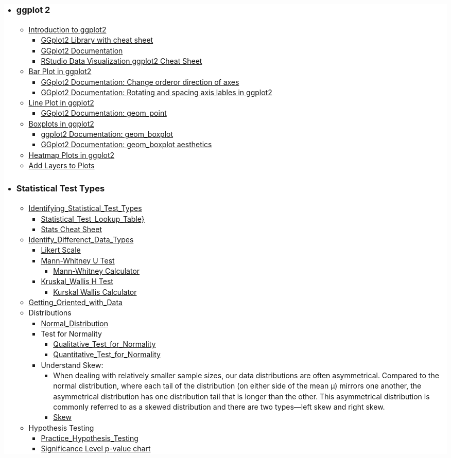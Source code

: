   - ### ggplot 2
    - [Introduction to ggplot2](https://github.com/stephenanayashilliard/Reference/blob/main/Fifthteen_Statistics_and_R/Introduction_to_ggplot2.docx)
      - [GGplot2 Library with cheat sheet](https://ggplot2.tidyverse.org/)
      - [GGplot2 Documentation](https://ggplot2.tidyverse.org/reference/index.html)
      - [RStudio Data Visualization ggplot2 Cheat Sheet](https://rstudio.com/wp-content/uploads/2015/03/ggplot2-cheatsheet.pdf)
    - [Bar Plot in ggplot2](https://github.com/stephenanayashilliard/Reference/blob/main/Fifthteen_Statistics_and_R/Bar_Plot_in_ggplot2.docx)
      - [GGplot2 Documentation: Change orderor direction of axes](http://www.cookbook-r.com/Graphs/Axes_(ggplot2)/)
      - [GGplot2 Documentation: Rotating and spacing axis lables in ggplot2](https://stackoverflow.com/questions/1330989/rotating-and-spacing-axis-labels-in-ggplot2)
    - [Line Plot in ggplot2](https://github.com/stephenanayashilliard/Reference/blob/main/Fifthteen_Statistics_and_R/Line_Plot_in_ggplot2.docx)
      - [GGplot2 Documentation: geom_point](https://ggplot2.tidyverse.org/reference/geom_point.html#aesthetics)
    - [Boxplots in ggplot2](https://github.com/stephenanayashilliard/Reference/blob/main/Fifthteen_Statistics_and_R/Boxplots_in_ggplot2.docx)
      - [ggplot2 Documentation: geom_boxplot](https://ggplot2.tidyverse.org/reference/geom_boxplot.html)
      - [GGplot2 Documentation: geom_boxplot aesthetics](https://ggplot2.tidyverse.org/reference/geom_boxplot.html#aesthetics)
    - [Heatmap Plots in ggplot2](https://github.com/stephenanayashilliard/Reference/blob/main/Fifthteen_Statistics_and_R/Heatmap_Plots_in_ggplot2.docx)
    - [Add Layers to Plots](https://github.com/stephenanayashilliard/Reference/blob/main/Fifthteen_Statistics_and_R/Add_Layers_to_Plots.docx)
  - ### Statistical Test Types
    - [Identifying_Statistical_Test_Types](https://github.com/stephenanayashilliard/Reference/blob/main/Fifthteen_Statistics_and_R/Identifying_Statistical_Test_Types.docx)
      - [Statistical_Test_Lookup_Table}](https://github.com/stephenanayashilliard/Reference/blob/main/Fifthteen_Statistics_and_R/Statistical_Test_Lookup_Table.docx)
      - [Stats Cheat Sheet](https://github.com/stephenanayashilliard/Reference/blob/main/Fifthteen_Statistics_and_R/Stats_Cheat_Sheet%20(4).pdf)
    - [Identify_Differenct_Data_Types](https://github.com/stephenanayashilliard/Reference/blob/main/Fifthteen_Statistics_and_R/Identify_Differenct_Data_Types.docx)
      - [Likert Scale](https://en.wikipedia.org/wiki/Likert_scale)
      - [Mann-Whitney U Test](https://en.wikipedia.org/wiki/Mann%E2%80%93Whitney_U_test)
        - [Mann-Whitney Calculator](https://www.socscistatistics.com/tests/mannwhitney/)
      - [Kruskal_Wallis H Test](https://en.wikipedia.org/wiki/Kruskal%E2%80%93Wallis_one-way_analysis_of_variance)
        - [Kurskal Wallis Calculator](https://www.socscistatistics.com/tests/kruskal/default.aspx)
    - [Getting_Oriented_with_Data](https://github.com/stephenanayashilliard/Reference/blob/main/Fifthteen_Statistics_and_R/Getting_Oriented_with_Data.docx)
    - Distributions
      - [Normal_Distribution](https://github.com/stephenanayashilliard/Reference/blob/main/Fifthteen_Statistics_and_R/Normal_Distribution.docx)
      - Test for Normality
        - [Qualitative_Test_for_Normality](https://github.com/stephenanayashilliard/Reference/blob/main/Fifthteen_Statistics_and_R/Qualitative_Test_for_Normality.docx)
        - [Quantitative_Test_for_Normality](https://github.com/stephenanayashilliard/Reference/blob/main/Fifthteen_Statistics_and_R/Quantitative_Test_for_Normality.docx)
      - Understand Skew:
        - When dealing with relatively smaller sample sizes, our data distributions are often asymmetrical. Compared to the normal distribution, where each tail of the distribution (on either side of the mean μ) mirrors one another, the asymmetrical distribution has one distribution tail that is longer than the other. This asymmetrical distribution is commonly referred to as a skewed distribution and there are two types—left skew and right skew.
        - [Skew](https://github.com/stephenanayashilliard/Reference/blob/main/Fifthteen_Statistics_and_R/Skew.docx)
     - Hypothesis Testing 
        - [Practice_Hypothesis_Testing](https://github.com/stephenanayashilliard/Reference/blob/main/Fifthteen_Statistics_and_R/Practice_Hypothesis_Testing.docx)
        - [Significance Level p-value chart](https://github.com/stephenanayashilliard/Reference/blob/main/Fifthteen_Statistics_and_R/Significance_Level_p-value_chart.docx)